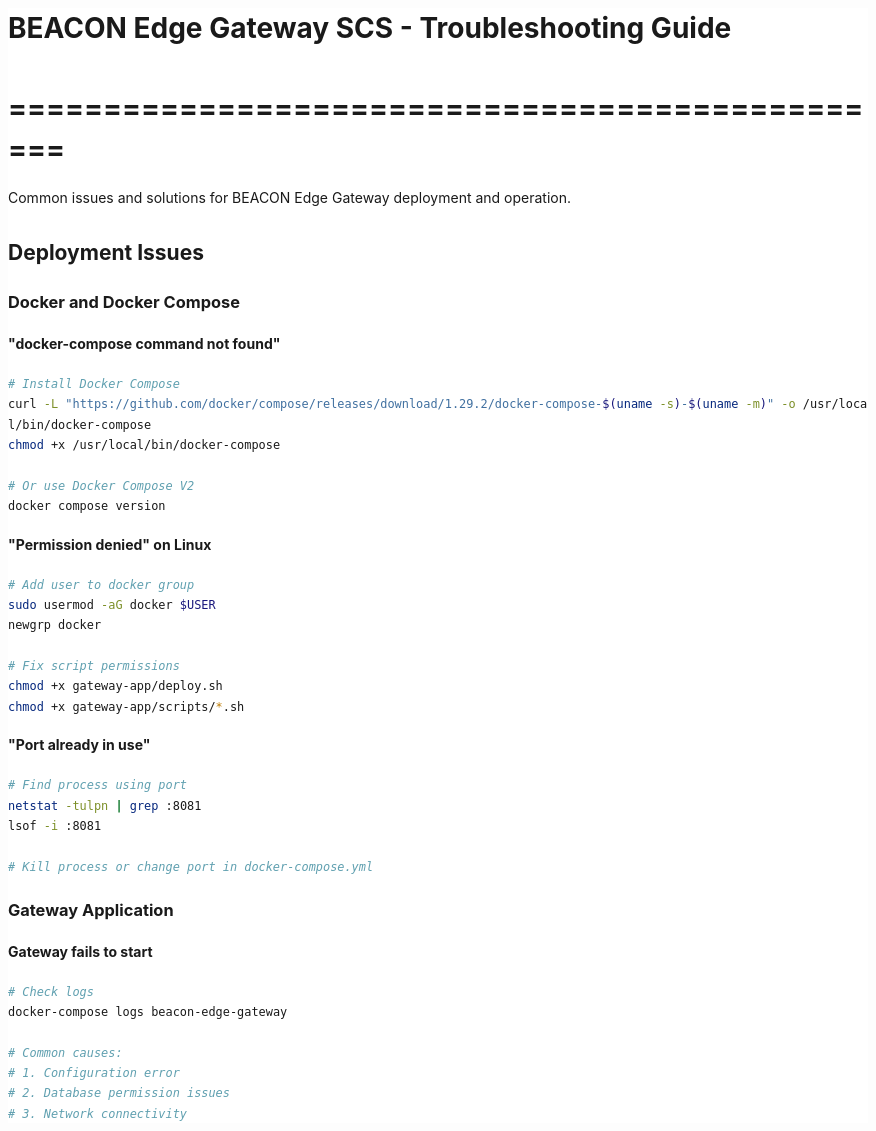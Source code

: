# BEACON Edge Gateway SCS - Troubleshooting Guide

# ================================================

Common issues and solutions for BEACON Edge Gateway deployment and operation.

## Deployment Issues

### Docker and Docker Compose

#### "docker-compose command not found"

```bash
# Install Docker Compose
curl -L "https://github.com/docker/compose/releases/download/1.29.2/docker-compose-$(uname -s)-$(uname -m)" -o /usr/local/bin/docker-compose
chmod +x /usr/local/bin/docker-compose

# Or use Docker Compose V2
docker compose version
```

#### "Permission denied" on Linux

```bash
# Add user to docker group
sudo usermod -aG docker $USER
newgrp docker

# Fix script permissions
chmod +x gateway-app/deploy.sh
chmod +x gateway-app/scripts/*.sh
```

#### "Port already in use"

```bash
# Find process using port
netstat -tulpn | grep :8081
lsof -i :8081

# Kill process or change port in docker-compose.yml
```

### Gateway Application

#### Gateway fails to start

```bash
# Check logs
docker-compose logs beacon-edge-gateway

# Common causes:
# 1. Configuration error
# 2. Database permission issues
# 3. Network connectivity
```
